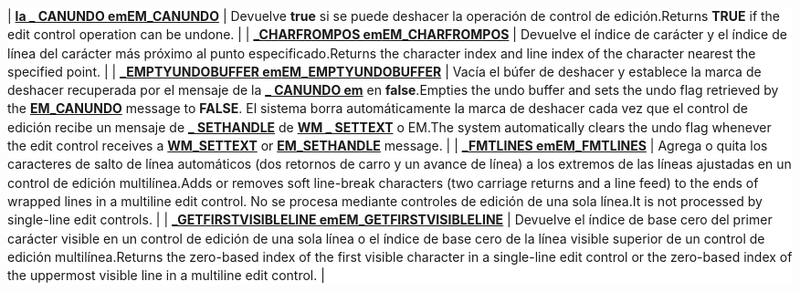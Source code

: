 | [<span data-ttu-id="7ad0d-281">**la \_ CANUNDO em**</span><span class="sxs-lookup"><span data-stu-id="7ad0d-281">**EM\_CANUNDO**</span></span>](em-canundo.md)                         | <span data-ttu-id="7ad0d-282">Devuelve **true** si se puede deshacer la operación de control de edición.</span><span class="sxs-lookup"><span data-stu-id="7ad0d-282">Returns **TRUE** if the edit control operation can be undone.</span></span>                                                                                                                                                                                                                                                                                                                                                                                                                                                                                                                     |
| [<span data-ttu-id="7ad0d-283">**\_CHARFROMPOS em**</span><span class="sxs-lookup"><span data-stu-id="7ad0d-283">**EM\_CHARFROMPOS**</span></span>](em-charfrompos.md)                 | <span data-ttu-id="7ad0d-284">Devuelve el índice de carácter y el índice de línea del carácter más próximo al punto especificado.</span><span class="sxs-lookup"><span data-stu-id="7ad0d-284">Returns the character index and line index of the character nearest the specified point.</span></span>                                                                                                                                                                                                                                                                                                                                                                                                                                                                                          |
| [<span data-ttu-id="7ad0d-285">**\_EMPTYUNDOBUFFER em**</span><span class="sxs-lookup"><span data-stu-id="7ad0d-285">**EM\_EMPTYUNDOBUFFER**</span></span>](em-emptyundobuffer.md)         | <span data-ttu-id="7ad0d-286">Vacía el búfer de deshacer y establece la marca de deshacer recuperada por el mensaje de la [**\_ CANUNDO em**](em-canundo.md) en **false**.</span><span class="sxs-lookup"><span data-stu-id="7ad0d-286">Empties the undo buffer and sets the undo flag retrieved by the [**EM\_CANUNDO**](em-canundo.md) message to **FALSE**.</span></span> <span data-ttu-id="7ad0d-287">El sistema borra automáticamente la marca de deshacer cada vez que el control de edición recibe un mensaje de [**\_ SETHANDLE**](em-sethandle.md) de [**WM \_ SETTEXT**](/windows/desktop/winmsg/wm-settext) o EM.</span><span class="sxs-lookup"><span data-stu-id="7ad0d-287">The system automatically clears the undo flag whenever the edit control receives a [**WM\_SETTEXT**](/windows/desktop/winmsg/wm-settext) or [**EM\_SETHANDLE**](em-sethandle.md) message.</span></span>                                                                                                                                                                                                                                                                                 |
| [<span data-ttu-id="7ad0d-288">**\_FMTLINES em**</span><span class="sxs-lookup"><span data-stu-id="7ad0d-288">**EM\_FMTLINES**</span></span>](em-fmtlines.md)                       | <span data-ttu-id="7ad0d-289">Agrega o quita los caracteres de salto de línea automáticos (dos retornos de carro y un avance de línea) a los extremos de las líneas ajustadas en un control de edición multilínea.</span><span class="sxs-lookup"><span data-stu-id="7ad0d-289">Adds or removes soft line-break characters (two carriage returns and a line feed) to the ends of wrapped lines in a multiline edit control.</span></span> <span data-ttu-id="7ad0d-290">No se procesa mediante controles de edición de una sola línea.</span><span class="sxs-lookup"><span data-stu-id="7ad0d-290">It is not processed by single-line edit controls.</span></span>                                                                                                                                                                                                                                                                                                                                                                                     |
| [<span data-ttu-id="7ad0d-291">**\_GETFIRSTVISIBLELINE em**</span><span class="sxs-lookup"><span data-stu-id="7ad0d-291">**EM\_GETFIRSTVISIBLELINE**</span></span>](em-getfirstvisibleline.md) | <span data-ttu-id="7ad0d-292">Devuelve el índice de base cero del primer carácter visible en un control de edición de una sola línea o el índice de base cero de la línea visible superior de un control de edición multilínea.</span><span class="sxs-lookup"><span data-stu-id="7ad0d-292">Returns the zero-based index of the first visible character in a single-line edit control or the zero-based index of the uppermost visible line in a multiline edit control.</span></span>                                                                                                                                                                                                                                                                                                                                                                                                      |